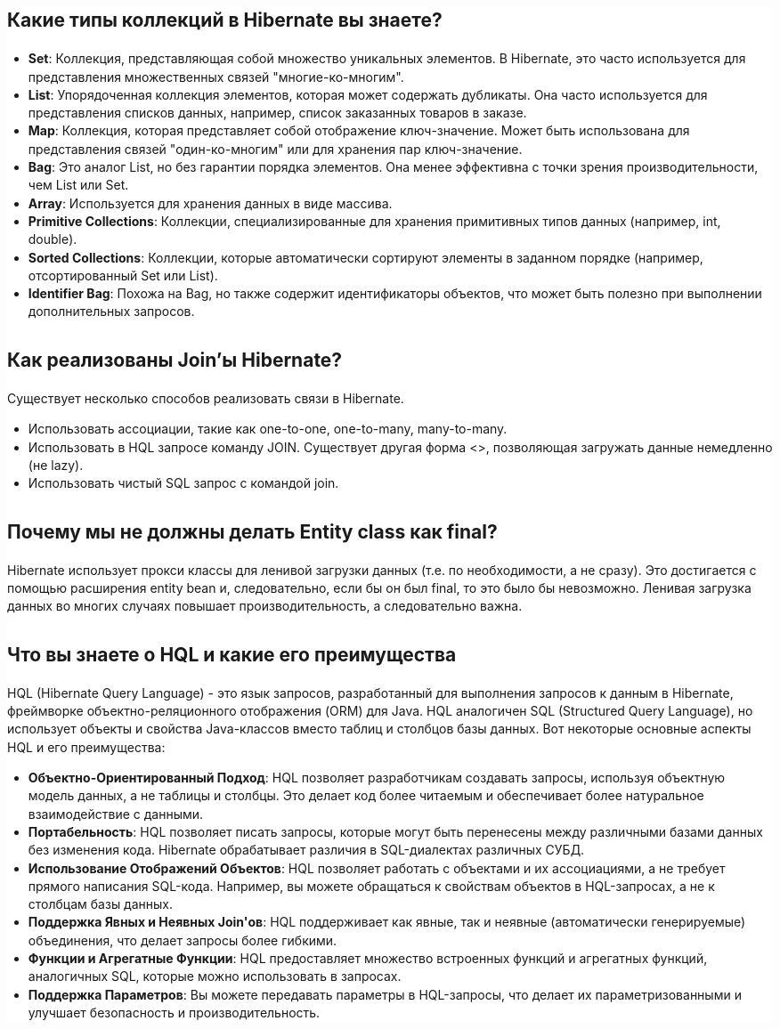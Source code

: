 ## Какие типы коллекций в Hibernate вы знаете?

- **Set**: Коллекция, представляющая собой множество уникальных элементов. В
  Hibernate, это часто используется для представления множественных
  связей "многие-ко-многим".
- **List**: Упорядоченная коллекция элементов, которая может содержать
  дубликаты. Она часто используется для представления списков данных,
  например, список заказанных товаров в заказе.
- **Map**: Коллекция, которая представляет собой отображение ключ-значение.
  Может быть использована для представления связей "один-ко-многим" или
  для хранения пар ключ-значение.
- **Bag**: Это аналог List, но без гарантии порядка элементов. Она менее
  эффективна с точки зрения производительности, чем List или Set.
- **Array**: Используется для хранения данных в виде массива.
- **Primitive Collections**: Коллекции, специализированные для хранения
  примитивных типов данных (например, int, double).
- **Sorted Collections**: Коллекции, которые автоматически сортируют
  элементы в заданном порядке (например, отсортированный Set или List).
- **Identifier Bag**: Похожа на Bag, но также содержит идентификаторы
  объектов, что может быть полезно при выполнении дополнительных
  запросов.

## Как реализованы Join’ы Hibernate?

Существует несколько способов реализовать связи в Hibernate.

- Использовать ассоциации, такие как one-to-one, one-to-many, many-to-many.
- Использовать в HQL запросе команду JOIN. Существует другая форма <<join fetch>>, позволяющая загружать данные
  немедленно (не lazy).
- Использовать чистый SQL запрос с командой join.

## Почему мы не должны делать Entity class как final?

Hibernate использует прокси классы для ленивой загрузки данных (т.е. по
необходимости, а не сразу). Это достигается с помощью расширения
entity bean и, следовательно, если бы он был final, то это было бы
невозможно. Ленивая загрузка данных во многих случаях повышает
производительность, а следовательно важна.

## Что вы знаете о HQL и какие его преимущества

HQL (Hibernate Query Language) - это язык запросов, разработанный для выполнения
запросов к данным в Hibernate, фреймворке объектно-реляционного отображения (ORM)
для Java. HQL аналогичен SQL (Structured Query Language), но использует объекты и
свойства Java-классов вместо таблиц и столбцов базы данных. Вот некоторые основные
аспекты HQL и его преимущества:

- **Объектно-Ориентированный Подход**: HQL позволяет разработчикам создавать
  запросы, используя объектную модель данных, а не таблицы и столбцы. Это делает код
  более читаемым и обеспечивает более натуральное взаимодействие с данными.
- **Портабельность**: HQL позволяет писать запросы, которые могут быть перенесены
  между различными базами данных без изменения кода. Hibernate обрабатывает
  различия в SQL-диалектах различных СУБД.
- **Использование Отображений Объектов**: HQL позволяет работать с объектами и их
  ассоциациями, а не требует прямого написания SQL-кода. Например, вы можете
  обращаться к свойствам объектов в HQL-запросах, а не к столбцам базы данных.
- **Поддержка Явных и Неявных Join'ов**: HQL поддерживает как явные, так и неявные
  (автоматически генерируемые) объединения, что делает запросы более гибкими.
- **Функции и Агрегатные Функции**: HQL предоставляет множество встроенных функций
  и агрегатных функций, аналогичных SQL, которые можно использовать в запросах.
- **Поддержка Параметров**: Вы можете передавать параметры в HQL-запросы, что
  делает их параметризованными и улучшает безопасность и производительность.